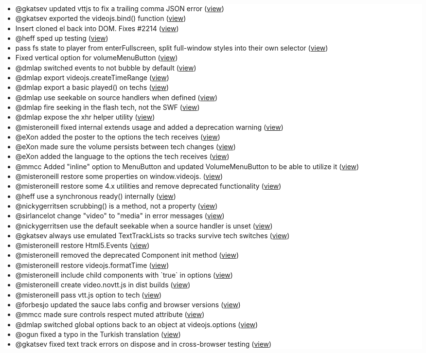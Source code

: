 * @gkatsev updated vttjs to fix a trailing comma JSON error ([view](https://github.com/videojs/video.js/pull/2331))
* @gkatsev exported the videojs.bind() function ([view](https://github.com/videojs/video.js/pull/2332))
* Insert cloned el back into DOM. Fixes #2214 ([view](https://github.com/videojs/video.js/pull/2334))
* @heff sped up testing ([view](https://github.com/videojs/video.js/pull/2254))
* pass fs state to player from enterFullscreen, split full-window styles into their own selector ([view](https://github.com/videojs/video.js/pull/2357))
* Fixed vertical option for volumeMenuButton ([view](https://github.com/videojs/video.js/pull/2352))
* @dmlap switched events to not bubble by default ([view](https://github.com/videojs/video.js/pull/2351))
* @dmlap export videojs.createTimeRange ([view](https://github.com/videojs/video.js/pull/2361))
* @dmlap export a basic played() on techs ([view](https://github.com/videojs/video.js/pull/2384))
* @dmlap use seekable on source handlers when defined ([view](https://github.com/videojs/video.js/pull/2376))
* @dmlap fire seeking in the flash tech, not the SWF ([view](https://github.com/videojs/video.js/pull/2372))
* @dmlap expose the xhr helper utility ([view](https://github.com/videojs/video.js/pull/2321))
* @misteroneill fixed internal extends usage and added a deprecation warning ([view](https://github.com/videojs/video.js/pull/2390))
* @eXon added the poster to the options the tech receives ([view](https://github.com/videojs/video.js/pull/2338))
* @eXon made sure the volume persists between tech changes ([view](https://github.com/videojs/video.js/pull/2340))
* @eXon added the language to the options the tech receives ([view](https://github.com/videojs/video.js/pull/2338))
* @mmcc Added &quot;inline&quot; option to MenuButton and updated VolumeMenuButton to be able to utilize it ([view](https://github.com/videojs/video.js/pull/2378))
* @misteroneill restore some properties on window.videojs. ([view](https://github.com/videojs/video.js/pull/2395))
* @misteroneill restore some 4.x utilities and remove deprecated functionality ([view](https://github.com/videojs/video.js/pull/2406))
* @heff use a synchronous ready() internally ([view](https://github.com/videojs/video.js/pull/2392))
* @nickygerritsen scrubbing() is a method, not a property ([view](https://github.com/videojs/video.js/pull/2411))
* @sirlancelot change &quot;video&quot; to &quot;media&quot; in error messages ([view](https://github.com/videojs/video.js/pull/2409))
* @nickygerritsen use the default seekable when a source handler is unset ([view](https://github.com/videojs/video.js/pull/2401))
* @gkatsev always use emulated TextTrackLists so tracks survive tech switches ([view](https://github.com/videojs/video.js/pull/2425))
* @misteroneill restore Html5.Events ([view](https://github.com/videojs/video.js/pull/2421))
* @misteroneill removed the deprecated Component init method ([view](https://github.com/videojs/video.js/pull/2427))
* @misteroneill restore videojs.formatTime ([view](https://github.com/videojs/video.js/pull/2420))
* @misteroneill include child components with &#x60;true&#x60; in options ([view](https://github.com/videojs/video.js/pull/2424))
* @misteroneill create video.novtt.js in dist builds ([view](https://github.com/videojs/video.js/pull/2447))
* @misteroneill pass vtt.js option to tech ([view](https://github.com/videojs/video.js/pull/2448))
* @forbesjo updated the sauce labs config and browser versions ([view](https://github.com/videojs/video.js/pull/2450))
* @mmcc made sure controls respect muted attribute ([view](https://github.com/videojs/video.js/pull/2408))
* @dmlap switched global options back to an object at videojs.options ([view](https://github.com/videojs/video.js/pull/2461))
* @ogun fixed a typo in the Turkish translation ([view](https://github.com/videojs/video.js/pull/2460))
* @gkatsev fixed text track errors on dispose and in cross-browser testing ([view](https://github.com/videojs/video.js/pull/2466))